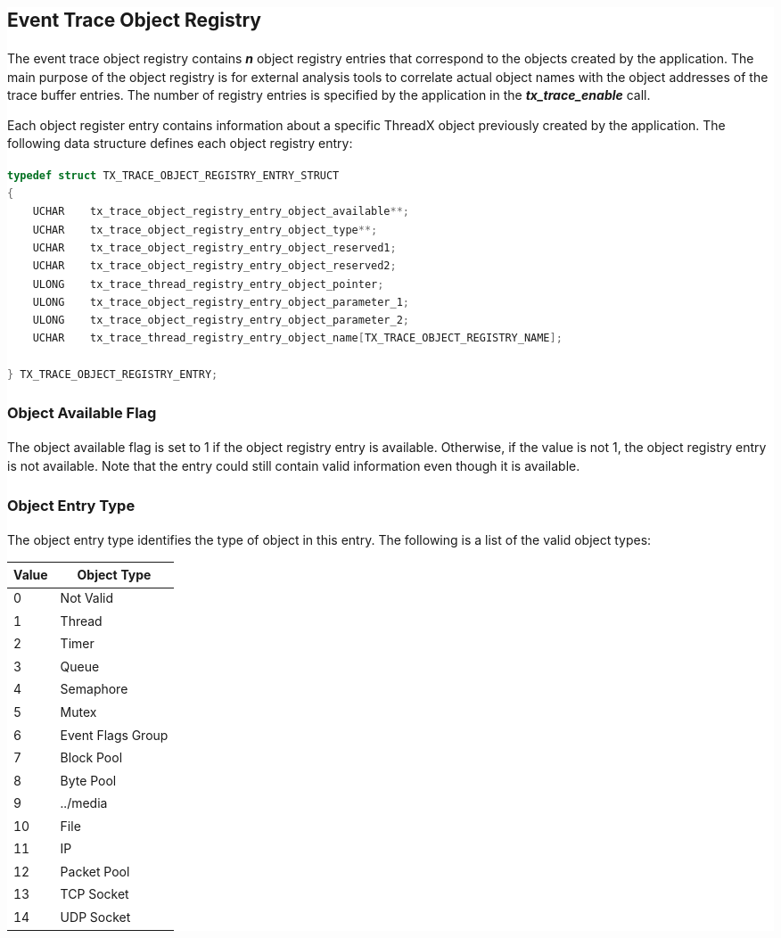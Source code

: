 ## Event Trace Object Registry

The event trace object registry contains ***n*** object registry entries that correspond to the objects created by the application. The main purpose of the object registry is for external analysis tools to correlate actual object names with the object addresses of the trace buffer entries. The number of registry entries is specified by the application in the ***tx_trace_enable*** call.

Each object register entry contains information about a specific ThreadX object previously created by the application. The following data structure defines each object registry entry:

```c
typedef struct TX_TRACE_OBJECT_REGISTRY_ENTRY_STRUCT
{
    UCHAR    tx_trace_object_registry_entry_object_available**;
    UCHAR    tx_trace_object_registry_entry_object_type**;
    UCHAR    tx_trace_object_registry_entry_object_reserved1;
    UCHAR    tx_trace_object_registry_entry_object_reserved2;
    ULONG    tx_trace_thread_registry_entry_object_pointer;
    ULONG    tx_trace_object_registry_entry_object_parameter_1;
    ULONG    tx_trace_object_registry_entry_object_parameter_2;
    UCHAR    tx_trace_thread_registry_entry_object_name[TX_TRACE_OBJECT_REGISTRY_NAME];

} TX_TRACE_OBJECT_REGISTRY_ENTRY;
```

### Object Available Flag

The object available flag is set to 1 if the object registry entry is available. Otherwise, if the value is
not 1, the object registry entry is not available. Note that the entry could still contain valid information even though it is available.

### Object Entry Type

The object entry type identifies the type of object in this entry. The following is a list of the valid object types:

| **Value**	| **Object Type** |
|---------- | --------------- |
| 0         | Not Valid       |
| 1         | Thread          |
| 2         | Timer |
| 3         | Queue |
| 4         | Semaphore |
| 5         | Mutex |
| 6         | Event Flags Group |
| 7         | Block Pool |
| 8         | Byte Pool |
| 9         | ../media |
| 10        | File |
| 11        | IP |
| 12        | Packet Pool |
| 13        | TCP Socket |
| 14        | UDP Socket |